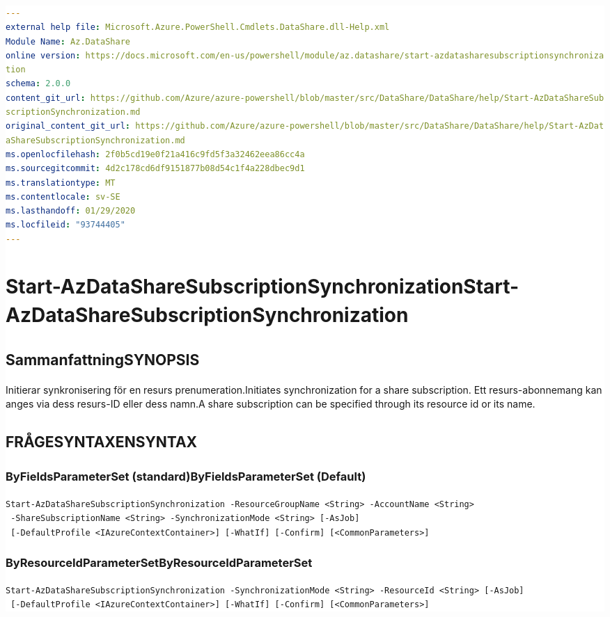 ```yaml
---
external help file: Microsoft.Azure.PowerShell.Cmdlets.DataShare.dll-Help.xml
Module Name: Az.DataShare
online version: https://docs.microsoft.com/en-us/powershell/module/az.datashare/start-azdatasharesubscriptionsynchronization
schema: 2.0.0
content_git_url: https://github.com/Azure/azure-powershell/blob/master/src/DataShare/DataShare/help/Start-AzDataShareSubscriptionSynchronization.md
original_content_git_url: https://github.com/Azure/azure-powershell/blob/master/src/DataShare/DataShare/help/Start-AzDataShareSubscriptionSynchronization.md
ms.openlocfilehash: 2f0b5cd19e0f21a416c9fd5f3a32462eea86cc4a
ms.sourcegitcommit: 4d2c178cd6df9151877b08d54c1f4a228dbec9d1
ms.translationtype: MT
ms.contentlocale: sv-SE
ms.lasthandoff: 01/29/2020
ms.locfileid: "93744405"
---
```

# <span data-ttu-id="547cd-101">Start-AzDataShareSubscriptionSynchronization</span><span class="sxs-lookup"><span data-stu-id="547cd-101">Start-AzDataShareSubscriptionSynchronization</span></span>

## <span data-ttu-id="547cd-102">Sammanfattning</span><span class="sxs-lookup"><span data-stu-id="547cd-102">SYNOPSIS</span></span>
<span data-ttu-id="547cd-103">Initierar synkronisering för en resurs prenumeration.</span><span class="sxs-lookup"><span data-stu-id="547cd-103">Initiates synchronization for a share subscription.</span></span> <span data-ttu-id="547cd-104">Ett resurs-abonnemang kan anges via dess resurs-ID eller dess namn.</span><span class="sxs-lookup"><span data-stu-id="547cd-104">A share subscription can be specified through its resource id or its name.</span></span>

## <span data-ttu-id="547cd-105">FRÅGESYNTAXEN</span><span class="sxs-lookup"><span data-stu-id="547cd-105">SYNTAX</span></span>

### <span data-ttu-id="547cd-106">ByFieldsParameterSet (standard)</span><span class="sxs-lookup"><span data-stu-id="547cd-106">ByFieldsParameterSet (Default)</span></span>
```
Start-AzDataShareSubscriptionSynchronization -ResourceGroupName <String> -AccountName <String>
 -ShareSubscriptionName <String> -SynchronizationMode <String> [-AsJob]
 [-DefaultProfile <IAzureContextContainer>] [-WhatIf] [-Confirm] [<CommonParameters>]
```

### <span data-ttu-id="547cd-107">ByResourceIdParameterSet</span><span class="sxs-lookup"><span data-stu-id="547cd-107">ByResourceIdParameterSet</span></span>
```
Start-AzDataShareSubscriptionSynchronization -SynchronizationMode <String> -ResourceId <String> [-AsJob]
 [-DefaultProfile <IAzureContextContainer>] [-WhatIf] [-Confirm] [<CommonParameters>]
```
